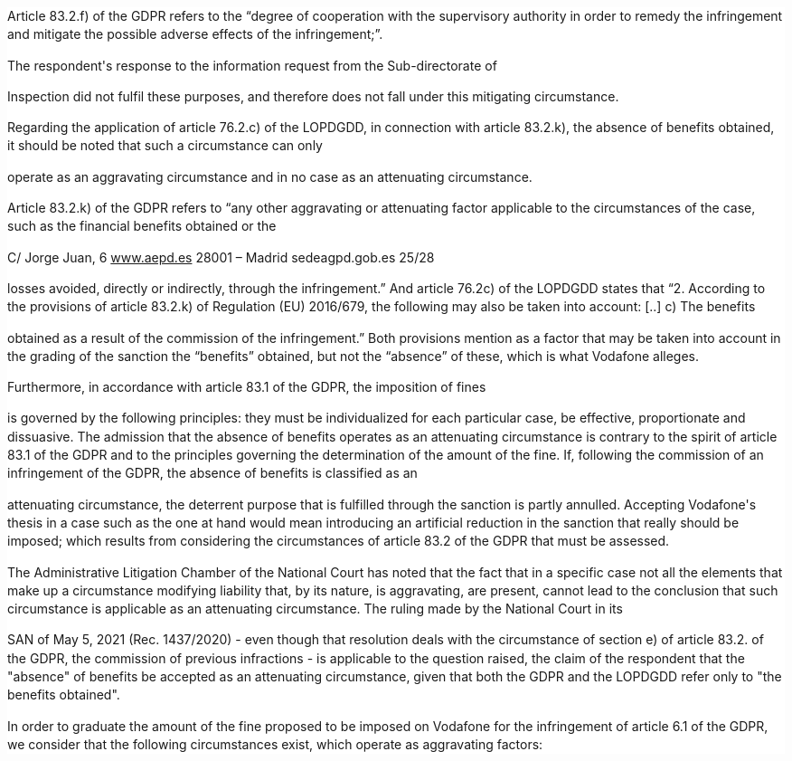 Article 83.2.f) of the GDPR refers to the “degree of cooperation with the supervisory
authority in order to remedy the infringement and mitigate the possible adverse effects of the infringement;”.

The respondent's response to the information request from the Sub-directorate of

Inspection did not fulfil these purposes, and therefore does not fall under this
mitigating circumstance.

Regarding the application of article 76.2.c) of the LOPDGDD, in connection with article
83.2.k), the absence of benefits obtained, it should be noted that such a circumstance can only

operate as an aggravating circumstance and in no case as an attenuating circumstance.

Article 83.2.k) of the GDPR refers to “any other aggravating or attenuating factor
applicable to the circumstances of the case, such as the financial benefits obtained or the

C/ Jorge Juan, 6 www.aepd.es
28001 – Madrid sedeagpd.gob.es 25/28

losses avoided, directly or indirectly, through the infringement.” And article
76.2c) of the LOPDGDD states that “2. According to the provisions of article 83.2.k) of
Regulation (EU) 2016/679, the following may also be taken into account: \[..\] c) The benefits

obtained as a result of the commission of the infringement.” Both provisions
mention as a factor that may be taken into account in the grading of the sanction
the “benefits” obtained, but not the “absence” of these, which is what Vodafone
alleges.

Furthermore, in accordance with article 83.1 of the GDPR, the imposition of fines

is governed by the following principles: they must be individualized for each
particular case, be effective, proportionate and dissuasive. The admission that the absence of benefits operates
as an attenuating circumstance is contrary to the spirit of article 83.1
of the GDPR and to the principles governing the determination of the amount of the fine. If, following the commission of an infringement of the GDPR, the absence of benefits is classified as an

attenuating circumstance, the deterrent purpose that is fulfilled through the sanction is partly annulled. Accepting Vodafone's thesis in a case such as
the one at hand would mean introducing an artificial reduction in the sanction that
really should be imposed; which results from considering the circumstances
of article 83.2 of the GDPR that must be assessed.

The Administrative Litigation Chamber of the National Court has noted that the fact that in a specific case not all the elements that make up a circumstance modifying liability that, by its nature, is aggravating, are present, cannot lead to the conclusion that such circumstance is applicable as an attenuating circumstance. The ruling made by the National Court in its

SAN of May 5, 2021 (Rec. 1437/2020) - even though that resolution deals
with the circumstance of section e) of article 83.2. of the GDPR, the commission of
previous infractions - is applicable to the question raised, the claim of the
respondent that the "absence" of benefits be accepted as an attenuating circumstance, given that both the GDPR and the LOPDGDD refer only to "the benefits obtained".

In order to graduate the amount of the fine proposed to be imposed on Vodafone for the infringement of article 6.1 of the GDPR, we consider that the following circumstances exist, which operate as
aggravating factors:

